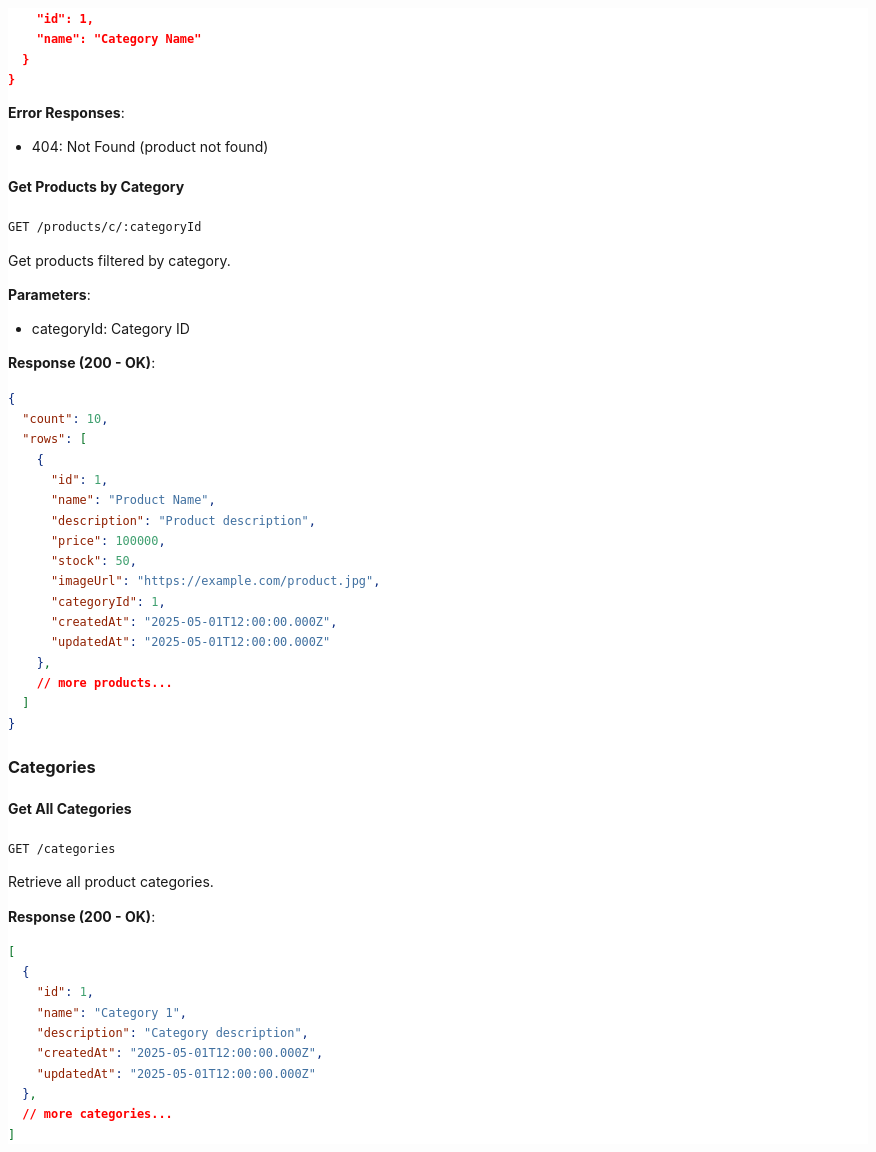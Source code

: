 ```json
    "id": 1,
    "name": "Category Name"
  }
}
```

**Error Responses**:
- 404: Not Found (product not found)

#### Get Products by Category

```
GET /products/c/:categoryId
```

Get products filtered by category.

**Parameters**:
- categoryId: Category ID

**Response (200 - OK)**:
```json
{
  "count": 10,
  "rows": [
    {
      "id": 1,
      "name": "Product Name",
      "description": "Product description",
      "price": 100000,
      "stock": 50,
      "imageUrl": "https://example.com/product.jpg",
      "categoryId": 1,
      "createdAt": "2025-05-01T12:00:00.000Z",
      "updatedAt": "2025-05-01T12:00:00.000Z"
    },
    // more products...
  ]
}
```

### Categories

#### Get All Categories

```
GET /categories
```

Retrieve all product categories.

**Response (200 - OK)**:
```json
[
  {
    "id": 1,
    "name": "Category 1",
    "description": "Category description",
    "createdAt": "2025-05-01T12:00:00.000Z",
    "updatedAt": "2025-05-01T12:00:00.000Z"
  },
  // more categories...
]
```
